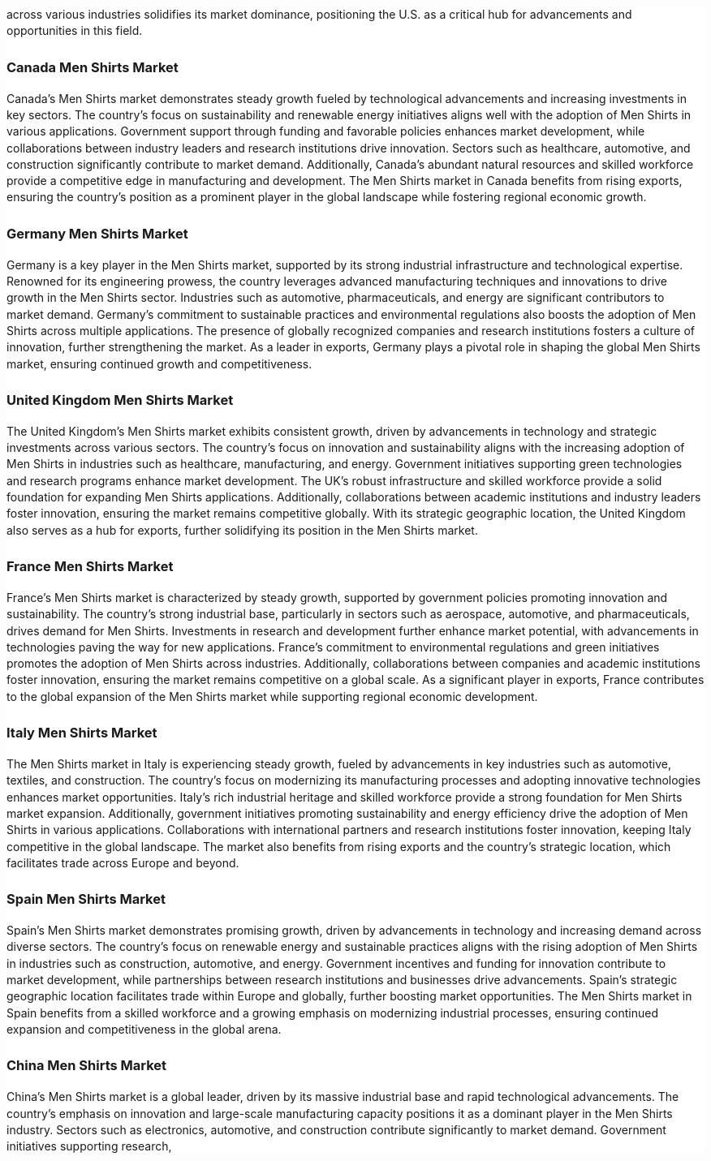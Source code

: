 across various industries solidifies its market dominance, positioning the U.S. as a critical hub for advancements and opportunities in this field.</p><h3>Canada Men Shirts Market</h3><p>Canada&rsquo;s Men Shirts market demonstrates steady growth fueled by technological advancements and increasing investments in key sectors. The country&rsquo;s focus on sustainability and renewable energy initiatives aligns well with the adoption of Men Shirts in various applications. Government support through funding and favorable policies enhances market development, while collaborations between industry leaders and research institutions drive innovation. Sectors such as healthcare, automotive, and construction significantly contribute to market demand. Additionally, Canada&rsquo;s abundant natural resources and skilled workforce provide a competitive edge in manufacturing and development. The Men Shirts market in Canada benefits from rising exports, ensuring the country&rsquo;s position as a prominent player in the global landscape while fostering regional economic growth.</p><h3>Germany Men Shirts Market</h3><p>Germany is a key player in the Men Shirts market, supported by its strong industrial infrastructure and technological expertise. Renowned for its engineering prowess, the country leverages advanced manufacturing techniques and innovations to drive growth in the Men Shirts sector. Industries such as automotive, pharmaceuticals, and energy are significant contributors to market demand. Germany&rsquo;s commitment to sustainable practices and environmental regulations also boosts the adoption of Men Shirts across multiple applications. The presence of globally recognized companies and research institutions fosters a culture of innovation, further strengthening the market. As a leader in exports, Germany plays a pivotal role in shaping the global Men Shirts market, ensuring continued growth and competitiveness.</p><h3>United Kingdom Men Shirts Market</h3><p>The United Kingdom&rsquo;s Men Shirts market exhibits consistent growth, driven by advancements in technology and strategic investments across various sectors. The country&rsquo;s focus on innovation and sustainability aligns with the increasing adoption of Men Shirts in industries such as healthcare, manufacturing, and energy. Government initiatives supporting green technologies and research programs enhance market development. The UK&rsquo;s robust infrastructure and skilled workforce provide a solid foundation for expanding Men Shirts applications. Additionally, collaborations between academic institutions and industry leaders foster innovation, ensuring the market remains competitive globally. With its strategic geographic location, the United Kingdom also serves as a hub for exports, further solidifying its position in the Men Shirts market.</p><h3>France Men Shirts Market</h3><p>France&rsquo;s Men Shirts market is characterized by steady growth, supported by government policies promoting innovation and sustainability. The country&rsquo;s strong industrial base, particularly in sectors such as aerospace, automotive, and pharmaceuticals, drives demand for Men Shirts. Investments in research and development further enhance market potential, with advancements in technologies paving the way for new applications. France&rsquo;s commitment to environmental regulations and green initiatives promotes the adoption of Men Shirts across industries. Additionally, collaborations between companies and academic institutions foster innovation, ensuring the market remains competitive on a global scale. As a significant player in exports, France contributes to the global expansion of the Men Shirts market while supporting regional economic development.</p><h3>Italy Men Shirts Market</h3><p>The Men Shirts market in Italy is experiencing steady growth, fueled by advancements in key industries such as automotive, textiles, and construction. The country&rsquo;s focus on modernizing its manufacturing processes and adopting innovative technologies enhances market opportunities. Italy&rsquo;s rich industrial heritage and skilled workforce provide a strong foundation for Men Shirts market expansion. Additionally, government initiatives promoting sustainability and energy efficiency drive the adoption of Men Shirts in various applications. Collaborations with international partners and research institutions foster innovation, keeping Italy competitive in the global landscape. The market also benefits from rising exports and the country&rsquo;s strategic location, which facilitates trade across Europe and beyond.</p><h3>Spain Men Shirts Market</h3><p>Spain&rsquo;s Men Shirts market demonstrates promising growth, driven by advancements in technology and increasing demand across diverse sectors. The country&rsquo;s focus on renewable energy and sustainable practices aligns with the rising adoption of Men Shirts in industries such as construction, automotive, and energy. Government incentives and funding for innovation contribute to market development, while partnerships between research institutions and businesses drive advancements. Spain&rsquo;s strategic geographic location facilitates trade within Europe and globally, further boosting market opportunities. The Men Shirts market in Spain benefits from a skilled workforce and a growing emphasis on modernizing industrial processes, ensuring continued expansion and competitiveness in the global arena.</p><h3>China Men Shirts Market</h3><p>China&rsquo;s Men Shirts market is a global leader, driven by its massive industrial base and rapid technological advancements. The country&rsquo;s emphasis on innovation and large-scale manufacturing capacity positions it as a dominant player in the Men Shirts industry. Sectors such as electronics, automotive, and construction contribute significantly to market demand. Government initiatives supporting research,